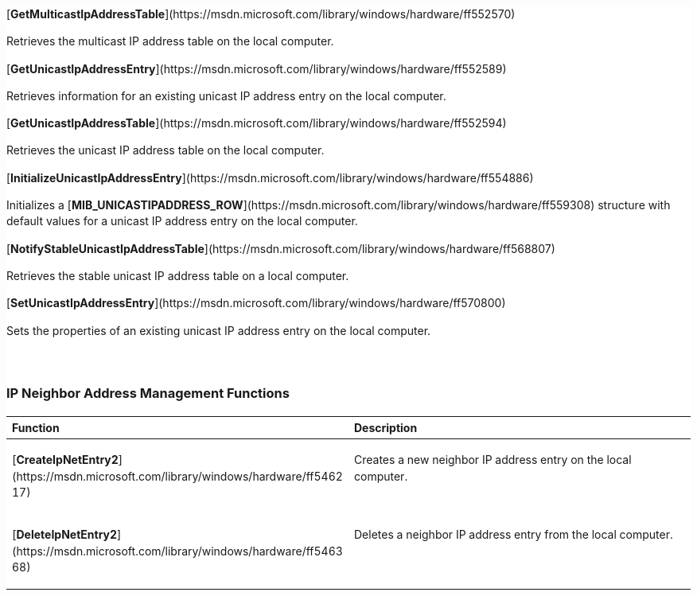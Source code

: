 </tr>
<tr class="odd">
<td align="left"><p>[<strong>GetMulticastIpAddressTable</strong>](https://msdn.microsoft.com/library/windows/hardware/ff552570)</p></td>
<td align="left"><p>Retrieves the multicast IP address table on the local computer.</p></td>
</tr>
<tr class="even">
<td align="left"><p>[<strong>GetUnicastIpAddressEntry</strong>](https://msdn.microsoft.com/library/windows/hardware/ff552589)</p></td>
<td align="left"><p>Retrieves information for an existing unicast IP address entry on the local computer.</p></td>
</tr>
<tr class="odd">
<td align="left"><p>[<strong>GetUnicastIpAddressTable</strong>](https://msdn.microsoft.com/library/windows/hardware/ff552594)</p></td>
<td align="left"><p>Retrieves the unicast IP address table on the local computer.</p></td>
</tr>
<tr class="even">
<td align="left"><p>[<strong>InitializeUnicastIpAddressEntry</strong>](https://msdn.microsoft.com/library/windows/hardware/ff554886)</p></td>
<td align="left"><p>Initializes a [<strong>MIB_UNICASTIPADDRESS_ROW</strong>](https://msdn.microsoft.com/library/windows/hardware/ff559308) structure with default values for a unicast IP address entry on the local computer.</p></td>
</tr>
<tr class="odd">
<td align="left"><p>[<strong>NotifyStableUnicastIpAddressTable</strong>](https://msdn.microsoft.com/library/windows/hardware/ff568807)</p></td>
<td align="left"><p>Retrieves the stable unicast IP address table on a local computer.</p></td>
</tr>
<tr class="even">
<td align="left"><p>[<strong>SetUnicastIpAddressEntry</strong>](https://msdn.microsoft.com/library/windows/hardware/ff570800)</p></td>
<td align="left"><p>Sets the properties of an existing unicast IP address entry on the local computer.</p></td>
</tr>
</tbody>
</table>

 

### IP Neighbor Address Management Functions

<table>
<colgroup>
<col width="50%" />
<col width="50%" />
</colgroup>
<thead>
<tr class="header">
<th align="left">Function</th>
<th align="left">Description</th>
</tr>
</thead>
<tbody>
<tr class="odd">
<td align="left"><p>[<strong>CreateIpNetEntry2</strong>](https://msdn.microsoft.com/library/windows/hardware/ff546217)</p></td>
<td align="left"><p>Creates a new neighbor IP address entry on the local computer.</p></td>
</tr>
<tr class="even">
<td align="left"><p>[<strong>DeleteIpNetEntry2</strong>](https://msdn.microsoft.com/library/windows/hardware/ff546368)</p></td>
<td align="left"><p>Deletes a neighbor IP address entry from the local computer.</p></td>
</tr>
<tr class="odd">